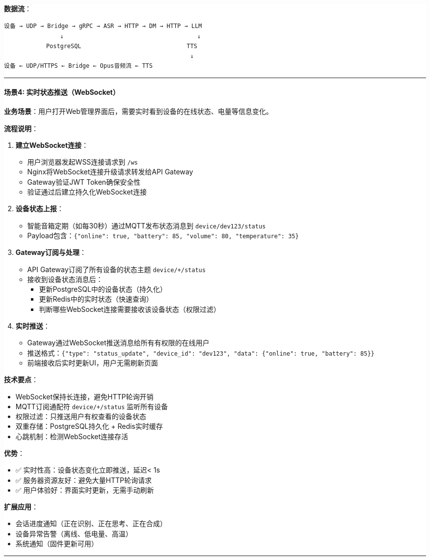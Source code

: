 **数据流**：
```
设备 → UDP → Bridge → gRPC → ASR → HTTP → DM → HTTP → LLM
                ↓                                      ↓
            PostgreSQL                              TTS
                                                     ↓
设备 ← UDP/HTTPS ← Bridge ← Opus音频流 ← TTS
```

---

#### 场景4: 实时状态推送（WebSocket）

**业务场景**：用户打开Web管理界面后，需要实时看到设备的在线状态、电量等信息变化。

**流程说明**：
1. **建立WebSocket连接**：
   - 用户浏览器发起WSS连接请求到 `/ws`
   - Nginx将WebSocket连接升级请求转发给API Gateway
   - Gateway验证JWT Token确保安全性
   - 验证通过后建立持久化WebSocket连接

2. **设备状态上报**：
   - 智能音箱定期（如每30秒）通过MQTT发布状态消息到 `device/dev123/status`
   - Payload包含：`{"online": true, "battery": 85, "volume": 80, "temperature": 35}`

3. **Gateway订阅与处理**：
   - API Gateway订阅了所有设备的状态主题 `device/+/status`
   - 接收到设备状态消息后：
     - 更新PostgreSQL中的设备状态（持久化）
     - 更新Redis中的实时状态（快速查询）
     - 判断哪些WebSocket连接需要接收该设备状态（权限过滤）

4. **实时推送**：
   - Gateway通过WebSocket推送消息给所有有权限的在线用户
   - 推送格式：`{"type": "status_update", "device_id": "dev123", "data": {"online": true, "battery": 85}}`
   - 前端接收后实时更新UI，用户无需刷新页面

**技术要点**：
- WebSocket保持长连接，避免HTTP轮询开销
- MQTT订阅通配符 `device/+/status` 监听所有设备
- 权限过滤：只推送用户有权查看的设备状态
- 双重存储：PostgreSQL持久化 + Redis实时缓存
- 心跳机制：检测WebSocket连接存活

**优势**：
- ✅ 实时性高：设备状态变化立即推送，延迟< 1s
- ✅ 服务器资源友好：避免大量HTTP轮询请求
- ✅ 用户体验好：界面实时更新，无需手动刷新

**扩展应用**：
- 会话进度通知（正在识别、正在思考、正在合成）
- 设备异常告警（离线、低电量、高温）
- 系统通知（固件更新可用）

---
